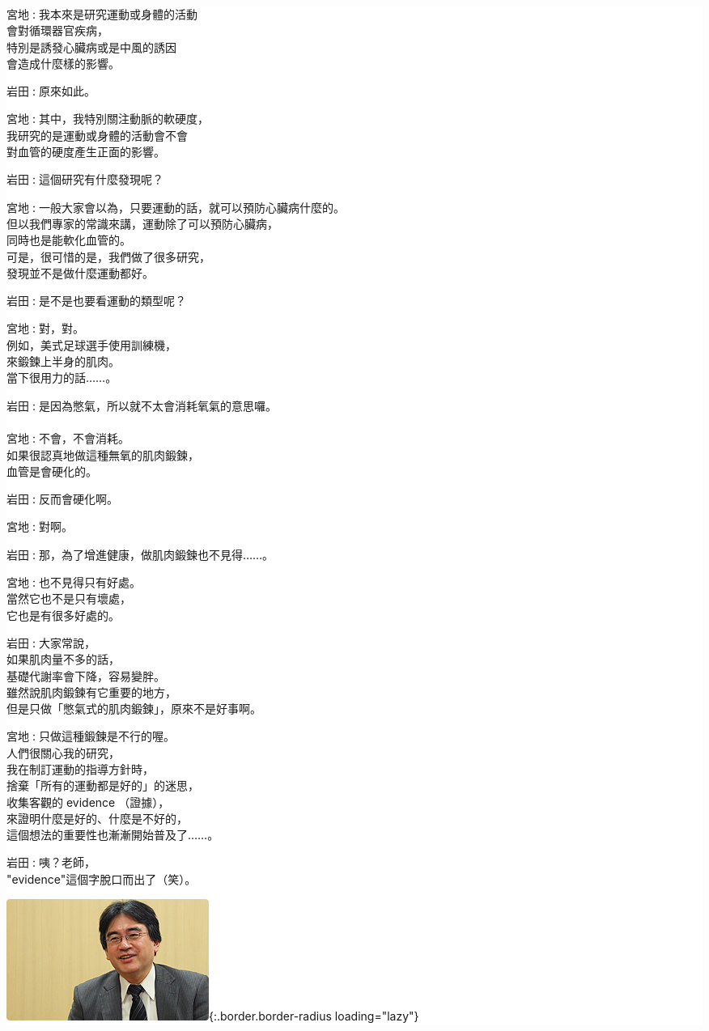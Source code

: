 宮地
: 我本來是研究運動或身體的活動<br>會對循環器官疾病，<br>特別是誘發心臟病或是中風的誘因<br>會造成什麼樣的影響。

岩田
: 原來如此。

宮地
: 其中，我特別關注動脈的軟硬度，<br>我研究的是運動或身體的活動會不會<br>對血管的硬度產生正面的影響。

岩田
: 這個研究有什麼發現呢？

宮地
: 一般大家會以為，只要運動的話，就可以預防心臟病什麼的。<br>但以我們專家的常識來講，運動除了可以預防心臟病，<br>同時也是能軟化血管的。<br>可是，很可惜的是，我們做了很多研究，<br>發現並不是做什麼運動都好。

岩田
: 是不是也要看運動的類型呢？

宮地
: 對，對。<br>例如，美式足球選手使用訓練機，<br>來鍛鍊上半身的肌肉。<br>當下很用力的話……。

岩田
: 是因為憋氣，所以就不太會消耗氧氣的意思囉。<br> <br>
宮地
: 不會，不會消耗。<br>如果很認真地做這種無氧的肌肉鍛鍊，<br>血管是會硬化的。

岩田
: 反而會硬化啊。

宮地
: 對啊。

岩田
: 那，為了增進健康，做肌肉鍛鍊也不見得……。

宮地
: 也不見得只有好處。<br>當然它也不是只有壞處，<br>它也是有很多好處的。

岩田
: 大家常說，<br>如果肌肉量不多的話，<br>基礎代謝率會下降，容易變胖。<br>雖然說肌肉鍛鍊有它重要的地方，<br>但是只做「憋氣式的肌肉鍛鍊」，原來不是好事啊。

宮地
: 只做這種鍛鍊是不行的喔。<br>人們很關心我的研究，<br>我在制訂運動的指導方針時，<br>捨棄「所有的運動都是好的」的迷思，<br>收集客觀的 evidence （證據），<br>來證明什麼是好的、什麼是不好的，<br>這個想法的重要性也漸漸開始普及了……。

岩田
: 咦？老師，<br>"evidence"這個字脫口而出了（笑）。

![](/others/interviews/cht-tw/wii/wiifitplus/vol1/img/wfp_interview_vol1_02_clip_image001.jpg){:.border.border-radius loading="lazy"}
